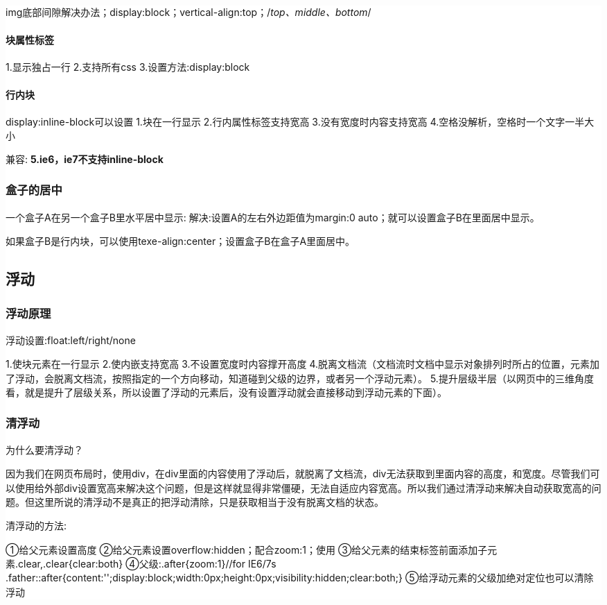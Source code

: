 img底部间隙解决办法；display:block；vertical-align:top；/*top、middle、bottom*/



#### 块属性标签 ####
1.显示独占一行 
2.支持所有css
3.设置方法:display:block

#### 行内块 ####

display:inline-block可以设置
1.块在一行显示
2.行内属性标签支持宽高
3.没有宽度时内容支持宽高
4.空格没解析，空格时一个文字一半大小

兼容:
**5.ie6，ie7不支持inline-block**

### 盒子的居中

一个盒子A在另一个盒子B里水平居中显示:
解决:设置A的左右外边距值为margin:0 auto；就可以设置盒子B在里面居中显示。

如果盒子B是行内块，可以使用texe-align:center；设置盒子B在盒子A里面居中。


## 浮动 ##

### 浮动原理
浮动设置:float:left/right/none

1.使块元素在一行显示
2.使内嵌支持宽高
3.不设置宽度时内容撑开高度
4.脱离文档流（文档流时文档中显示对象排列时所占的位置，元素加了浮动，会脱离文档流，按照指定的一个方向移动，知道碰到父级的边界，或者另一个浮动元素）。
5.提升层级半层（以网页中的三维角度看，就是提升了层级关系，所以设置了浮动的元素后，没有设置浮动就会直接移动到浮动元素的下面）。

### 清浮动

为什么要清浮动？

因为我们在网页布局时，使用div，在div里面的内容使用了浮动后，就脱离了文档流，div无法获取到里面内容的高度，和宽度。尽管我们可以使用给外部div设置宽高来解决这个问题，但是这样就显得非常僵硬，无法自适应内容宽高。所以我们通过清浮动来解决自动获取宽高的问题。但这里所说的清浮动不是真正的把浮动清除，只是获取相当于没有脱离文档的状态。

清浮动的方法:


①给父元素设置高度
②给父元素设置overflow:hidden；配合zoom:1；使用
③给父元素的结束标签前面添加子元素.clear,.clear{clear:both}
④父级:.after{zoom:1}//for IE6/7s 
.father::after{content:'';display:block;width:0px;height:0px;visibility:hidden;clear:both;}
⑤给浮动元素的父级加绝对定位也可以清除浮动

